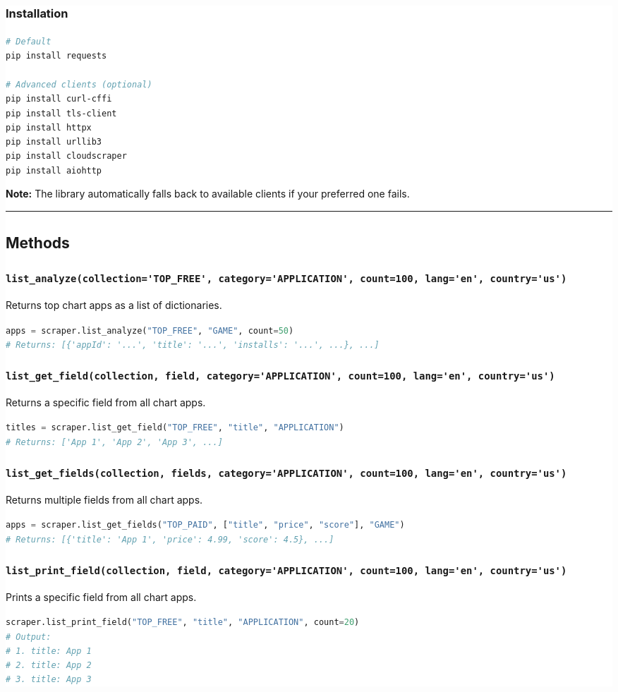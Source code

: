 ### Installation

```bash
# Default
pip install requests

# Advanced clients (optional)
pip install curl-cffi
pip install tls-client
pip install httpx
pip install urllib3
pip install cloudscraper
pip install aiohttp
```

**Note:** The library automatically falls back to available clients if your preferred one fails.

---

## Methods

### `list_analyze(collection='TOP_FREE', category='APPLICATION', count=100, lang='en', country='us')`
Returns top chart apps as a list of dictionaries.

```python
apps = scraper.list_analyze("TOP_FREE", "GAME", count=50)
# Returns: [{'appId': '...', 'title': '...', 'installs': '...', ...}, ...]
```

### `list_get_field(collection, field, category='APPLICATION', count=100, lang='en', country='us')`
Returns a specific field from all chart apps.

```python
titles = scraper.list_get_field("TOP_FREE", "title", "APPLICATION")
# Returns: ['App 1', 'App 2', 'App 3', ...]
```

### `list_get_fields(collection, fields, category='APPLICATION', count=100, lang='en', country='us')`
Returns multiple fields from all chart apps.

```python
apps = scraper.list_get_fields("TOP_PAID", ["title", "price", "score"], "GAME")
# Returns: [{'title': 'App 1', 'price': 4.99, 'score': 4.5}, ...]
```

### `list_print_field(collection, field, category='APPLICATION', count=100, lang='en', country='us')`
Prints a specific field from all chart apps.

```python
scraper.list_print_field("TOP_FREE", "title", "APPLICATION", count=20)
# Output:
# 1. title: App 1
# 2. title: App 2
# 3. title: App 3
```
